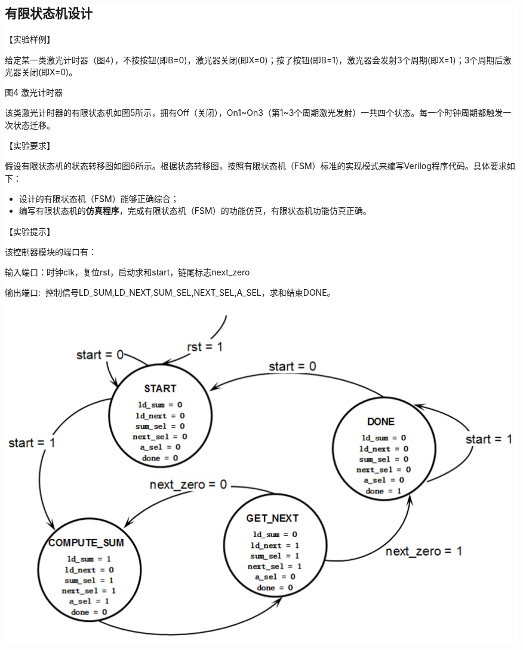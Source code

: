 ## **有限状态机设计**

【实验样例】

给定某一类激光计时器（图4），不按按钮(即B=0)，激光器关闭(即X=0)；按了按钮(即B=1)，激光器会发射3个周期(即X=1)；3个周期后激光器关闭(即X=0)。

图4 激光计时器

该类激光计时器的有限状态机如图5所示，拥有Off（关闭），On1~On3（第1~3个周期激光发射）一共四个状态。每一个时钟周期都触发一次状态迁移。

【实验要求】

假设有限状态机的状态转移图如图6所示。根据状态转移图，按照有限状态机（FSM）标准的实现模式来编写Verilog程序代码。具体要求如下：

- 设计的有限状态机（FSM）能够正确综合；
- 编写有限状态机的**仿真程序**，完成有限状态机（FSM）的功能仿真，有限状态机功能仿真正确。

【实验提示】

该控制器模块的端口有：

输入端口：时钟clk，复位rst，启动求和start，链尾标志next_zero

输出端口:  控制信号LD_SUM,LD_NEXT,SUM_SEL,NEXT_SEL,A_SEL，求和结束DONE。

![Untitled](Verilog_HDL%20review%2029a3027b9b2a4be584b2c4c0c0bae54d/Untitled%205.png)
